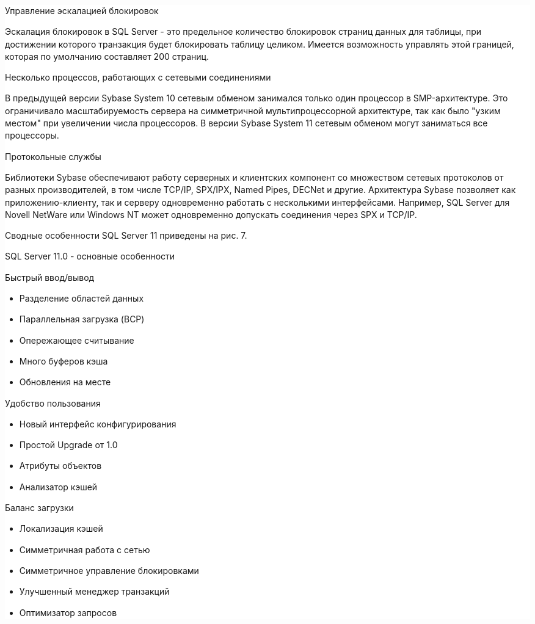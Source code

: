 Управление эскалацией блокировок

Эскалация блокировок в SQL Server - это предельное количество блокировок
страниц данных для таблицы, при достижении которого транзакция будет
блокировать таблицу целиком. Имеется возможность управлять этой
границей, которая по умолчанию составляет 200 страниц.

Несколько процессов, работающих с сетевыми соединениями

В предыдущей версии Sybase System 10 сетевым обменом занимался только
один процессор в SMP-архитектуре. Это ограничивало масштабируемость
сервера на симметричной мультипроцессорной архитектуре, так как было
"узким местом" при увеличении числа процессоров. В версии Sybase
System 11 сетевым обменом могут заниматься все процессоры.

Протокольные службы

Библиотеки Sybase обеспечивают работу серверных и клиентских компонент
со множеством сетевых протоколов от разных производителей, в том числе
TCP/IP, SPX/IPX, Named Pipes, DECNet и другие.
Архитектура Sybase позволяет как приложению-клиенту, так и серверу
одновременно работать с несколькими интерфейсами. Например, SQL Server
для Novell NetWare или Windows NT может одновременно допускать
соединения через SPX и TCP/IP.

Сводные особенности SQL Server 11 приведены на рис. 7.

SQL Server 11.0 - основные особенности

Быстрый ввод/вывод

- Разделение областей данных

- Параллельная загрузка (BCP)

- Опережающее считывание

- Много буферов кэша

- Обновления на месте

Удобство пользования

- Новый интерфейс конфигурирования

- Простой Upgrade от 1.0

- Атрибуты объектов

- Анализатор кэшей

Баланс загрузки

- Локализация кэшей

- Симметричная работа с сетью

- Симметричное управление блокировками

- Улучшенный менеджер транзакций

- Оптимизатор запросов
